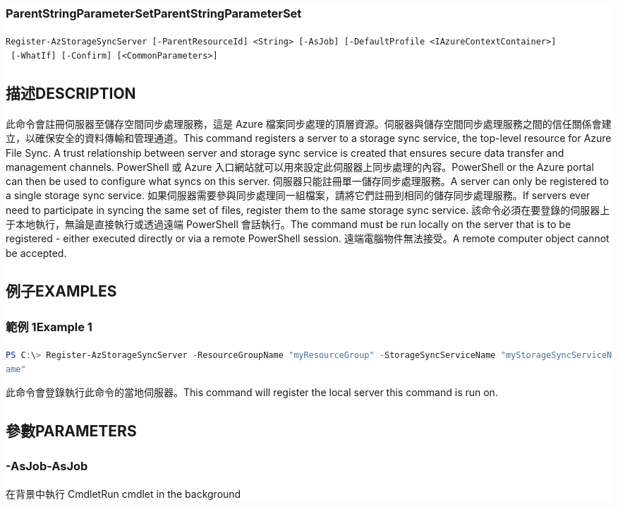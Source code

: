 ### <span data-ttu-id="71a9b-108">ParentStringParameterSet</span><span class="sxs-lookup"><span data-stu-id="71a9b-108">ParentStringParameterSet</span></span>
```
Register-AzStorageSyncServer [-ParentResourceId] <String> [-AsJob] [-DefaultProfile <IAzureContextContainer>]
 [-WhatIf] [-Confirm] [<CommonParameters>]
```

## <span data-ttu-id="71a9b-109">描述</span><span class="sxs-lookup"><span data-stu-id="71a9b-109">DESCRIPTION</span></span>
<span data-ttu-id="71a9b-110">此命令會註冊伺服器至儲存空間同步處理服務，這是 Azure 檔案同步處理的頂層資源。伺服器與儲存空間同步處理服務之間的信任關係會建立，以確保安全的資料傳輸和管理通道。</span><span class="sxs-lookup"><span data-stu-id="71a9b-110">This command registers a server to a storage sync service, the top-level resource for Azure File Sync. A trust relationship between server and storage sync service is created that ensures secure data transfer and management channels.</span></span> <span data-ttu-id="71a9b-111">PowerShell 或 Azure 入口網站就可以用來設定此伺服器上同步處理的內容。</span><span class="sxs-lookup"><span data-stu-id="71a9b-111">PowerShell or the Azure portal can then be used to configure what syncs on this server.</span></span> <span data-ttu-id="71a9b-112">伺服器只能註冊單一儲存同步處理服務。</span><span class="sxs-lookup"><span data-stu-id="71a9b-112">A server can only be registered to a single storage sync service.</span></span> <span data-ttu-id="71a9b-113">如果伺服器需要參與同步處理同一組檔案，請將它們註冊到相同的儲存同步處理服務。</span><span class="sxs-lookup"><span data-stu-id="71a9b-113">If servers ever need to participate in syncing the same set of files, register them to the same storage sync service.</span></span>
<span data-ttu-id="71a9b-114">該命令必須在要登錄的伺服器上于本地執行，無論是直接執行或透過遠端 PowerShell 會話執行。</span><span class="sxs-lookup"><span data-stu-id="71a9b-114">The command must be run locally on the server that is to be registered - either executed directly or via a remote PowerShell session.</span></span> <span data-ttu-id="71a9b-115">遠端電腦物件無法接受。</span><span class="sxs-lookup"><span data-stu-id="71a9b-115">A remote computer object cannot be accepted.</span></span>

## <span data-ttu-id="71a9b-116">例子</span><span class="sxs-lookup"><span data-stu-id="71a9b-116">EXAMPLES</span></span>

### <span data-ttu-id="71a9b-117">範例 1</span><span class="sxs-lookup"><span data-stu-id="71a9b-117">Example 1</span></span>
```powershell
PS C:\> Register-AzStorageSyncServer -ResourceGroupName "myResourceGroup" -StorageSyncServiceName "myStorageSyncServiceName"
```

<span data-ttu-id="71a9b-118">此命令會登錄執行此命令的當地伺服器。</span><span class="sxs-lookup"><span data-stu-id="71a9b-118">This command will register the local server this command is run on.</span></span>

## <span data-ttu-id="71a9b-119">參數</span><span class="sxs-lookup"><span data-stu-id="71a9b-119">PARAMETERS</span></span>

### <span data-ttu-id="71a9b-120">-AsJob</span><span class="sxs-lookup"><span data-stu-id="71a9b-120">-AsJob</span></span>
<span data-ttu-id="71a9b-121">在背景中執行 Cmdlet</span><span class="sxs-lookup"><span data-stu-id="71a9b-121">Run cmdlet in the background</span></span>
